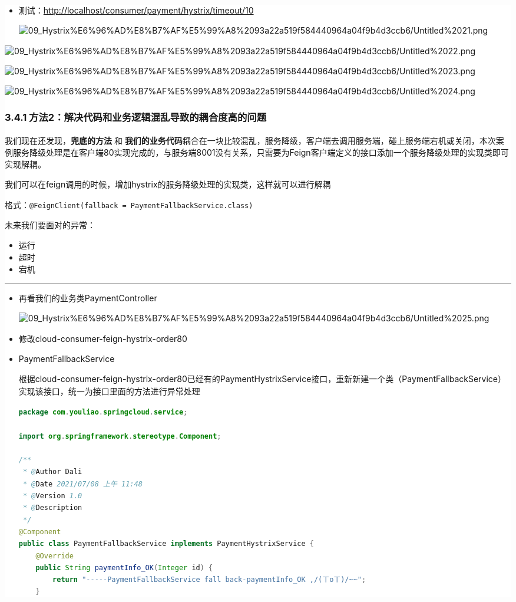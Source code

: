 - 测试：[http://localhost/consumer/payment/hystrix/timeout/10](http://localhost/consumer/payment/hystrix/timeout/10)
  
    ![09_Hystrix%E6%96%AD%E8%B7%AF%E5%99%A8%2093a22a519f584440964a04f9b4d3ccb6/Untitled%2021.png](https://hediancha-1312143060.cos.ap-shanghai.myqcloud.com/202206071901339.png)
    

![09_Hystrix%E6%96%AD%E8%B7%AF%E5%99%A8%2093a22a519f584440964a04f9b4d3ccb6/Untitled%2022.png](https://hediancha-1312143060.cos.ap-shanghai.myqcloud.com/202206071901340.png)

![09_Hystrix%E6%96%AD%E8%B7%AF%E5%99%A8%2093a22a519f584440964a04f9b4d3ccb6/Untitled%2023.png](https://hediancha-1312143060.cos.ap-shanghai.myqcloud.com/202206071901341.png)

![09_Hystrix%E6%96%AD%E8%B7%AF%E5%99%A8%2093a22a519f584440964a04f9b4d3ccb6/Untitled%2024.png](https://hediancha-1312143060.cos.ap-shanghai.myqcloud.com/202206071901342.png)

### 3.4.1 **方法2：解决代码和业务逻辑混乱导致的耦合度高的问题**

我们现在还发现，**兜底的方法** 和 **我们的业务代码**耦合在一块比较混乱，服务降级，客户端去调用服务端，碰上服务端宕机或关闭，本次案例服务降级处理是在客户端80实现完成的，与服务端8001没有关系，只需要为Feign客户端定义的接口添加一个服务降级处理的实现类即可实现解耦。

我们可以在feign调用的时候，增加hystrix的服务降级处理的实现类，这样就可以进行解耦

格式：`@FeignClient(fallback = PaymentFallbackService.class)`

未来我们要面对的异常：

- 运行
- 超时
- 宕机

---

- 再看我们的业务类PaymentController
  
    ![09_Hystrix%E6%96%AD%E8%B7%AF%E5%99%A8%2093a22a519f584440964a04f9b4d3ccb6/Untitled%2025.png](https://hediancha-1312143060.cos.ap-shanghai.myqcloud.com/202206071901343.png)
    
- 修改cloud-consumer-feign-hystrix-order80
- PaymentFallbackService
  
    根据cloud-consumer-feign-hystrix-order80已经有的PaymentHystrixService接口，重新新建一个类（PaymentFallbackService）实现该接口，统一为接口里面的方法进行异常处理
    
    ```java
    package com.youliao.springcloud.service;
    
    import org.springframework.stereotype.Component;
    
    /**
     * @Author Dali
     * @Date 2021/07/08 上午 11:48
     * @Version 1.0
     * @Description
     */
    @Component
    public class PaymentFallbackService implements PaymentHystrixService {
        @Override
        public String paymentInfo_OK(Integer id) {
            return "-----PaymentFallbackService fall back-paymentInfo_OK ,/(ㄒoㄒ)/~~";
        }
    